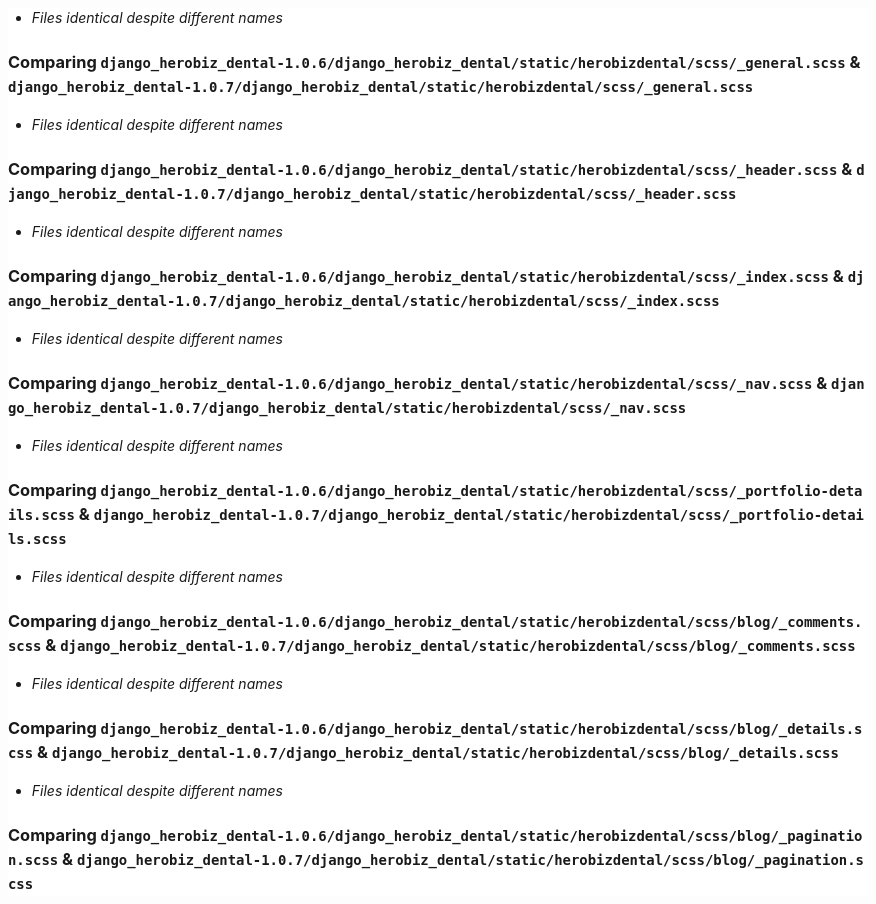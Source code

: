  * *Files identical despite different names*

### Comparing `django_herobiz_dental-1.0.6/django_herobiz_dental/static/herobizdental/scss/_general.scss` & `django_herobiz_dental-1.0.7/django_herobiz_dental/static/herobizdental/scss/_general.scss`

 * *Files identical despite different names*

### Comparing `django_herobiz_dental-1.0.6/django_herobiz_dental/static/herobizdental/scss/_header.scss` & `django_herobiz_dental-1.0.7/django_herobiz_dental/static/herobizdental/scss/_header.scss`

 * *Files identical despite different names*

### Comparing `django_herobiz_dental-1.0.6/django_herobiz_dental/static/herobizdental/scss/_index.scss` & `django_herobiz_dental-1.0.7/django_herobiz_dental/static/herobizdental/scss/_index.scss`

 * *Files identical despite different names*

### Comparing `django_herobiz_dental-1.0.6/django_herobiz_dental/static/herobizdental/scss/_nav.scss` & `django_herobiz_dental-1.0.7/django_herobiz_dental/static/herobizdental/scss/_nav.scss`

 * *Files identical despite different names*

### Comparing `django_herobiz_dental-1.0.6/django_herobiz_dental/static/herobizdental/scss/_portfolio-details.scss` & `django_herobiz_dental-1.0.7/django_herobiz_dental/static/herobizdental/scss/_portfolio-details.scss`

 * *Files identical despite different names*

### Comparing `django_herobiz_dental-1.0.6/django_herobiz_dental/static/herobizdental/scss/blog/_comments.scss` & `django_herobiz_dental-1.0.7/django_herobiz_dental/static/herobizdental/scss/blog/_comments.scss`

 * *Files identical despite different names*

### Comparing `django_herobiz_dental-1.0.6/django_herobiz_dental/static/herobizdental/scss/blog/_details.scss` & `django_herobiz_dental-1.0.7/django_herobiz_dental/static/herobizdental/scss/blog/_details.scss`

 * *Files identical despite different names*

### Comparing `django_herobiz_dental-1.0.6/django_herobiz_dental/static/herobizdental/scss/blog/_pagination.scss` & `django_herobiz_dental-1.0.7/django_herobiz_dental/static/herobizdental/scss/blog/_pagination.scss`
